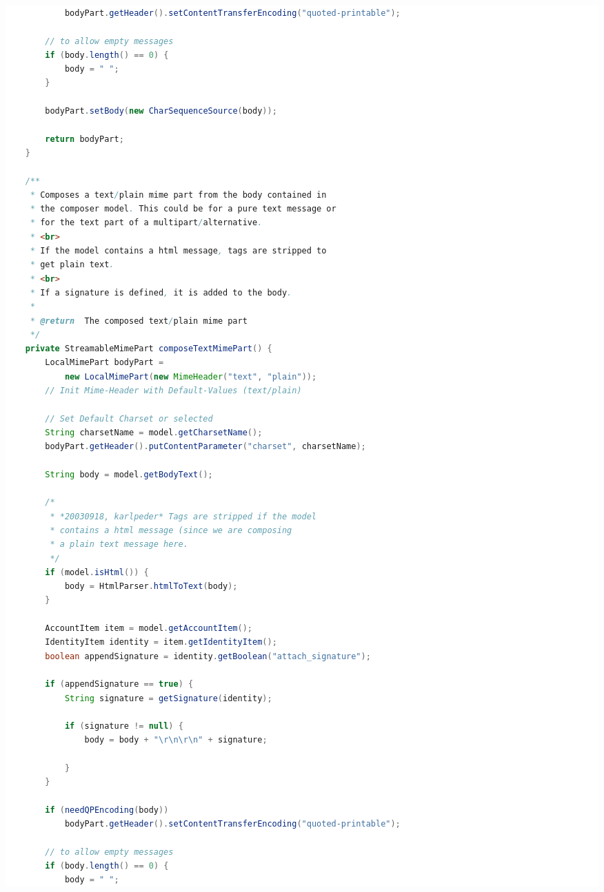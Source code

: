 ```java
			bodyPart.getHeader().setContentTransferEncoding("quoted-printable");

		// to allow empty messages
		if (body.length() == 0) {
			body = " ";
		}

		bodyPart.setBody(new CharSequenceSource(body));

		return bodyPart;
	}

	/**
	 * Composes a text/plain mime part from the body contained in
	 * the composer model. This could be for a pure text message or
	 * for the text part of a multipart/alternative.
	 * <br>
	 * If the model contains a html message, tags are stripped to 
	 * get plain text.
	 * <br>
	 * If a signature is defined, it is added to the body.
	 * 
	 * @return	The composed text/plain mime part
	 */
	private StreamableMimePart composeTextMimePart() {
		LocalMimePart bodyPart =
			new LocalMimePart(new MimeHeader("text", "plain"));
		// Init Mime-Header with Default-Values (text/plain)	

		// Set Default Charset or selected		
		String charsetName = model.getCharsetName();
		bodyPart.getHeader().putContentParameter("charset", charsetName);

		String body = model.getBodyText();

		/*
		 * *20030918, karlpeder* Tags are stripped if the model
		 * contains a html message (since we are composing
		 * a plain text message here.
		 */
		if (model.isHtml()) {
			body = HtmlParser.htmlToText(body);
		}

		AccountItem item = model.getAccountItem();
		IdentityItem identity = item.getIdentityItem();
		boolean appendSignature = identity.getBoolean("attach_signature");

		if (appendSignature == true) {
			String signature = getSignature(identity);

			if (signature != null) {
				body = body + "\r\n\r\n" + signature;

			}
		}

		if (needQPEncoding(body))
			bodyPart.getHeader().setContentTransferEncoding("quoted-printable");

		// to allow empty messages
		if (body.length() == 0) {
			body = " ";
```